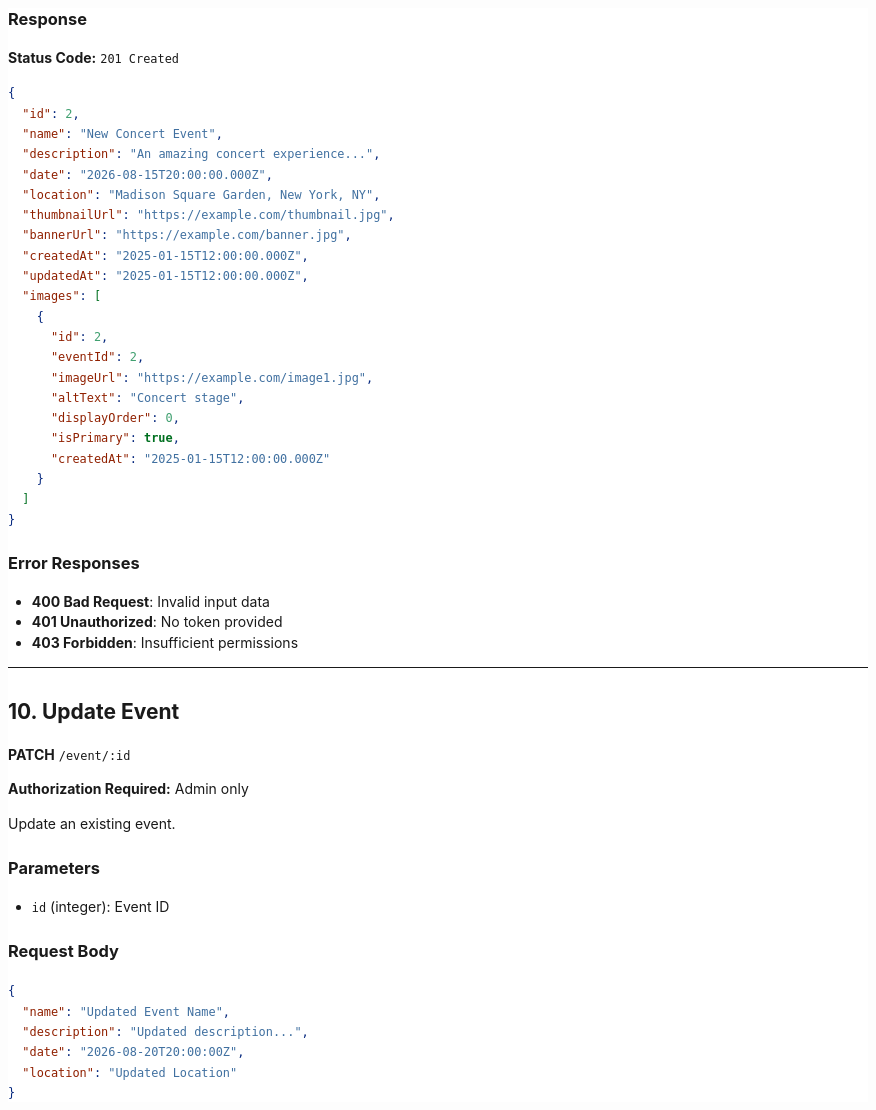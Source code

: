 ### Response
**Status Code:** `201 Created`
```json
{
  "id": 2,
  "name": "New Concert Event",
  "description": "An amazing concert experience...",
  "date": "2026-08-15T20:00:00.000Z",
  "location": "Madison Square Garden, New York, NY",
  "thumbnailUrl": "https://example.com/thumbnail.jpg",
  "bannerUrl": "https://example.com/banner.jpg",
  "createdAt": "2025-01-15T12:00:00.000Z",
  "updatedAt": "2025-01-15T12:00:00.000Z",
  "images": [
    {
      "id": 2,
      "eventId": 2,
      "imageUrl": "https://example.com/image1.jpg",
      "altText": "Concert stage",
      "displayOrder": 0,
      "isPrimary": true,
      "createdAt": "2025-01-15T12:00:00.000Z"
    }
  ]
}
```

### Error Responses
- **400 Bad Request**: Invalid input data
- **401 Unauthorized**: No token provided
- **403 Forbidden**: Insufficient permissions

---

## 10. Update Event
**PATCH** `/event/:id`

**Authorization Required:** Admin only

Update an existing event.

### Parameters
- `id` (integer): Event ID

### Request Body
```json
{
  "name": "Updated Event Name",
  "description": "Updated description...",
  "date": "2026-08-20T20:00:00Z",
  "location": "Updated Location"
}
```
